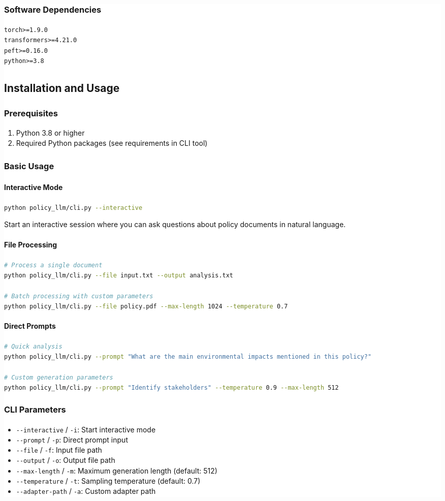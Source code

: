 ### Software Dependencies

```
torch>=1.9.0
transformers>=4.21.0
peft>=0.16.0
python>=3.8
```

## Installation and Usage

### Prerequisites

1. Python 3.8 or higher
2. Required Python packages (see requirements in CLI tool)

### Basic Usage

#### Interactive Mode
```bash
python policy_llm/cli.py --interactive
```

Start an interactive session where you can ask questions about policy documents in natural language.

#### File Processing
```bash
# Process a single document
python policy_llm/cli.py --file input.txt --output analysis.txt

# Batch processing with custom parameters
python policy_llm/cli.py --file policy.pdf --max-length 1024 --temperature 0.7
```

#### Direct Prompts
```bash
# Quick analysis
python policy_llm/cli.py --prompt "What are the main environmental impacts mentioned in this policy?"

# Custom generation parameters
python policy_llm/cli.py --prompt "Identify stakeholders" --temperature 0.9 --max-length 512
```

### CLI Parameters

- `--interactive` / `-i`: Start interactive mode
- `--prompt` / `-p`: Direct prompt input
- `--file` / `-f`: Input file path
- `--output` / `-o`: Output file path
- `--max-length` / `-m`: Maximum generation length (default: 512)
- `--temperature` / `-t`: Sampling temperature (default: 0.7)
- `--adapter-path` / `-a`: Custom adapter path

